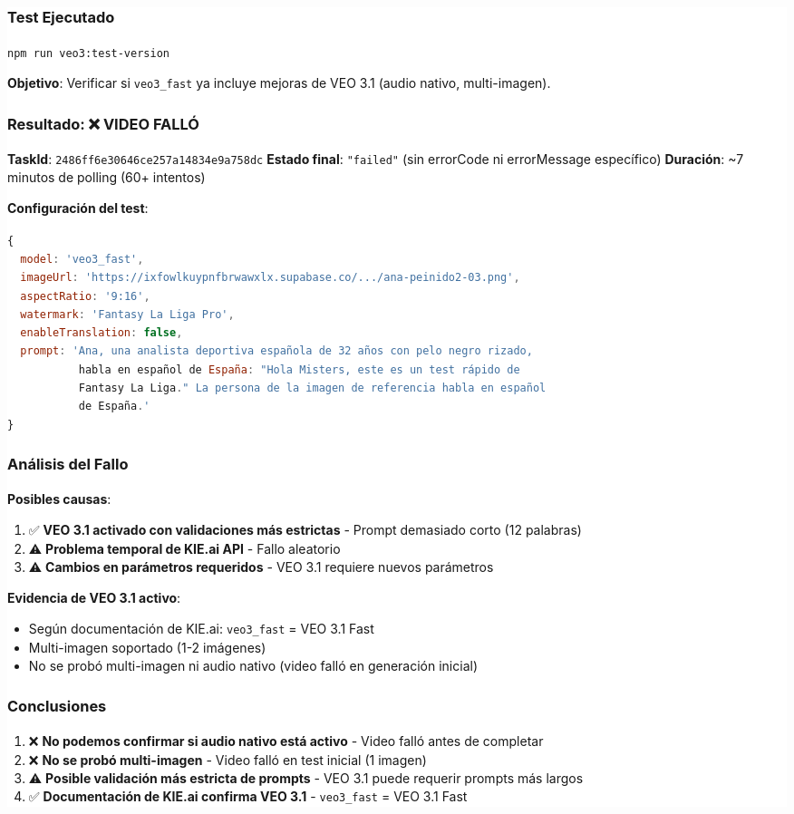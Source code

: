 ### Test Ejecutado

```bash
npm run veo3:test-version
```

**Objetivo**: Verificar si `veo3_fast` ya incluye mejoras de VEO 3.1 (audio
nativo, multi-imagen).

### Resultado: ❌ VIDEO FALLÓ

**TaskId**: `2486ff6e30646ce257a14834e9a758dc` **Estado final**: `"failed"` (sin
errorCode ni errorMessage específico) **Duración**: ~7 minutos de polling (60+
intentos)

**Configuración del test**:

```javascript
{
  model: 'veo3_fast',
  imageUrl: 'https://ixfowlkuypnfbrwawxlx.supabase.co/.../ana-peinido2-03.png',
  aspectRatio: '9:16',
  watermark: 'Fantasy La Liga Pro',
  enableTranslation: false,
  prompt: 'Ana, una analista deportiva española de 32 años con pelo negro rizado,
           habla en español de España: "Hola Misters, este es un test rápido de
           Fantasy La Liga." La persona de la imagen de referencia habla en español
           de España.'
}
```

### Análisis del Fallo

**Posibles causas**:

1. ✅ **VEO 3.1 activado con validaciones más estrictas** - Prompt demasiado
   corto (12 palabras)
2. ⚠️ **Problema temporal de KIE.ai API** - Fallo aleatorio
3. ⚠️ **Cambios en parámetros requeridos** - VEO 3.1 requiere nuevos parámetros

**Evidencia de VEO 3.1 activo**:

- Según documentación de KIE.ai: `veo3_fast` = VEO 3.1 Fast
- Multi-imagen soportado (1-2 imágenes)
- No se probó multi-imagen ni audio nativo (video falló en generación inicial)

### Conclusiones

1. ❌ **No podemos confirmar si audio nativo está activo** - Video falló antes
   de completar
2. ❌ **No se probó multi-imagen** - Video falló en test inicial (1 imagen)
3. ⚠️ **Posible validación más estricta de prompts** - VEO 3.1 puede requerir
   prompts más largos
4. ✅ **Documentación de KIE.ai confirma VEO 3.1** - `veo3_fast` = VEO 3.1 Fast
